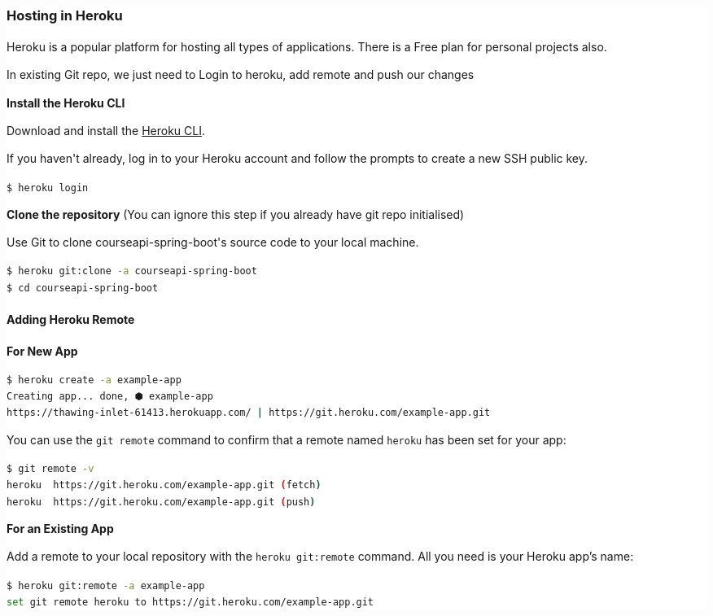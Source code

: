 

### Hosting in Heroku 

Heroku is a popular platform for hosting all types of applications. There is a Free plan for personal projects also. 

In existing Git repo, we just need to Login to heroku, add remote and push our changes

**Install the Heroku CLI**

Download and install the [Heroku CLI](https://devcenter.heroku.com/articles/heroku-command-line).

If you haven't already, log in to your Heroku account and follow the prompts to create a new SSH public key.

```bash
$ heroku login
```

**Clone the repository** (You can ignore this step if you already have git repo initialised)

Use Git to clone courseapi-spring-boot's source code to your local machine.

```bash
$ heroku git:clone -a courseapi-spring-boot 
$ cd courseapi-spring-boot
```



#### **Adding Heroku Remote**

**For New App**

```bash
$ heroku create -a example-app
Creating app... done, ⬢ example-app
https://thawing-inlet-61413.herokuapp.com/ | https://git.heroku.com/example-app.git
```

You can use the `git remote` command to confirm that a remote named `heroku` has been set for your app:

```bash
$ git remote -v
heroku  https://git.heroku.com/example-app.git (fetch)
heroku  https://git.heroku.com/example-app.git (push)
```



**For an Existing App**

Add a remote to your local repository with the `heroku git:remote` command. All you need is your Heroku app’s name:

```bash
$ heroku git:remote -a example-app
set git remote heroku to https://git.heroku.com/example-app.git
```

